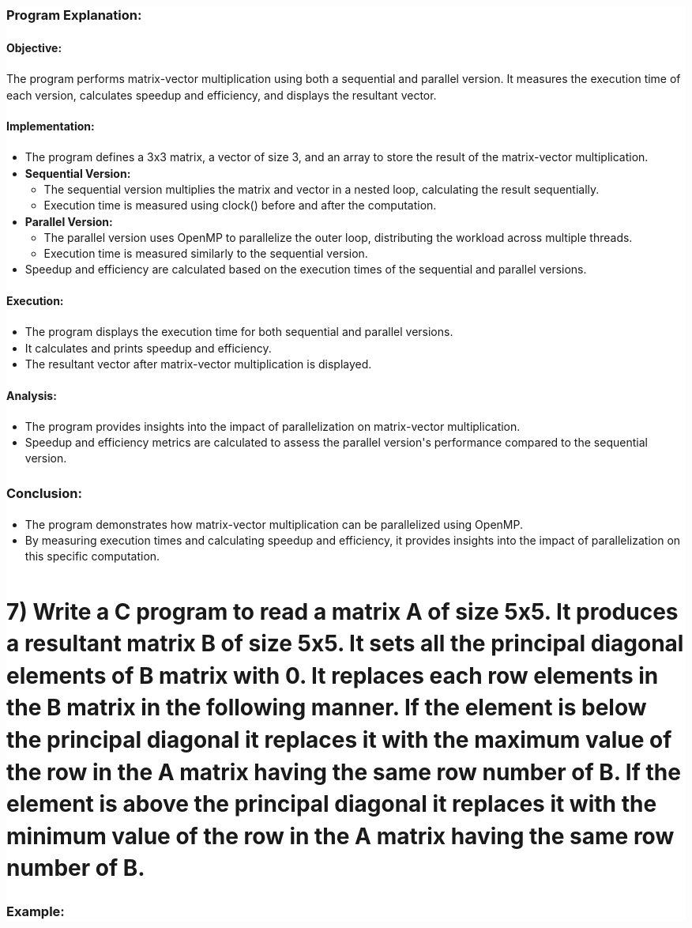 ```plaintext
```
### Program Explanation:

#### **Objective:**
The program performs matrix-vector multiplication using both a sequential and parallel version. It measures the execution time of each version, calculates speedup and efficiency, and displays the resultant vector.

#### **Implementation:**
- The program defines a 3x3 matrix, a vector of size 3, and an array to store the result of the matrix-vector multiplication.
- **Sequential Version:**
  - The sequential version multiplies the matrix and vector in a nested loop, calculating the result sequentially.
  - Execution time is measured using clock() before and after the computation.
- **Parallel Version:**
  - The parallel version uses OpenMP to parallelize the outer loop, distributing the workload across multiple threads.
  - Execution time is measured similarly to the sequential version.
- Speedup and efficiency are calculated based on the execution times of the sequential and parallel versions.

#### **Execution:**
- The program displays the execution time for both sequential and parallel versions.
- It calculates and prints speedup and efficiency.
- The resultant vector after matrix-vector multiplication is displayed.

#### **Analysis:**
- The program provides insights into the impact of parallelization on matrix-vector multiplication.
- Speedup and efficiency metrics are calculated to assess the parallel version's performance compared to the sequential version.

### **Conclusion:**
- The program demonstrates how matrix-vector multiplication can be parallelized using OpenMP.
- By measuring execution times and calculating speedup and efficiency, it provides insights into the impact of parallelization on this specific computation.

# 7) Write a C program to read a matrix A of size 5x5. It produces a resultant matrix B of size 5x5. It sets all the principal diagonal elements of B matrix with 0. It replaces each row elements in the B matrix in the following manner. If the element is below the principal diagonal it replaces it with the maximum value of the row in the A matrix having the same row number of B. If the element is above the principal diagonal it replaces it with the minimum value of the row in the A matrix having the same row number of B.

### Example: 
